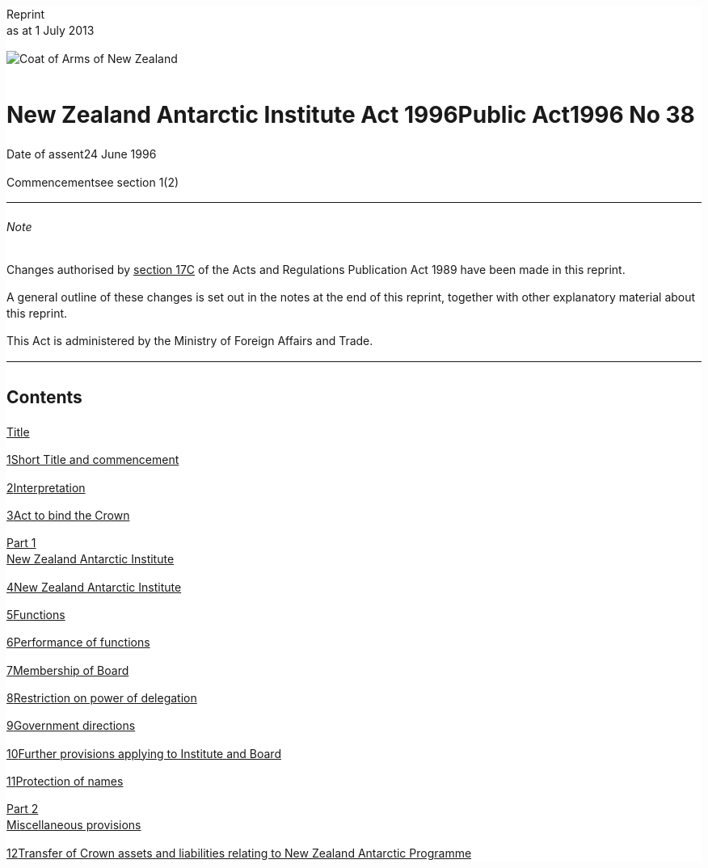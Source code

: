 Reprint  
as at 1 July 2013

![Coat of Arms of New Zealand](/images/leg-crest.jpg)

# New Zealand Antarctic Institute Act 1996Public Act1996 No 38

Date of assent24 June 1996

Commencementsee section 1(2)

---

###### Note

Changes authorised by [section 17C][0] of the Acts and Regulations Publication Act 1989 have been made in this reprint.

A general outline of these changes is set out in the notes at the end of this reprint, together with other explanatory material about this reprint.

This Act is administered by the Ministry of Foreign Affairs and Trade.

---

## Contents

[Title][1]

[1][2][][2][Short Title and commencement][2]

[2][3][][3][Interpretation][3]

[3][4][][4][Act to bind the Crown][4]

[Part 1][5]  
[New Zealand Antarctic Institute][5]

[4][6][][6][New Zealand Antarctic Institute][6]

[5][7][][7][Functions][7]

[6][8][][8][Performance of functions][8]

[7][9][][9][Membership of Board][9]

[8][10][][10][Restriction on power of delegation][10]

[9][11][][11][Government directions][11]

[10][12][][12][Further provisions applying to Institute and Board][12]

[11][13][][13][Protection of names][13]

[Part 2][14]  
[Miscellaneous provisions][14]

[12][15][][15][Transfer of Crown assets and liabilities relating to New Zealand Antarctic Programme][15]


[0]: http://www.legislation.govt.nz/act/public/1996/0038/latest/link.aspx?id=DLM195466
[1]: http://www.legislation.govt.nz/act/public/1996/0038/latest/whole.html#DLM390270
[2]: http://www.legislation.govt.nz/act/public/1996/0038/latest/whole.html#DLM390272
[3]: http://www.legislation.govt.nz/act/public/1996/0038/latest/whole.html#DLM390273
[4]: http://www.legislation.govt.nz/act/public/1996/0038/latest/whole.html#DLM390283
[5]: http://www.legislation.govt.nz/act/public/1996/0038/latest/whole.html#DLM390284
[6]: http://www.legislation.govt.nz/act/public/1996/0038/latest/whole.html#DLM390285
[7]: http://www.legislation.govt.nz/act/public/1996/0038/latest/whole.html#DLM390287
[8]: http://www.legislation.govt.nz/act/public/1996/0038/latest/whole.html#DLM390288
[9]: http://www.legislation.govt.nz/act/public/1996/0038/latest/whole.html#DLM390289
[10]: http://www.legislation.govt.nz/act/public/1996/0038/latest/whole.html#DLM390292
[11]: http://www.legislation.govt.nz/act/public/1996/0038/latest/whole.html#DLM390294
[12]: http://www.legislation.govt.nz/act/public/1996/0038/latest/whole.html#DLM390298
[13]: http://www.legislation.govt.nz/act/public/1996/0038/latest/whole.html#DLM390299
[14]: http://www.legislation.govt.nz/act/public/1996/0038/latest/whole.html#DLM391300
[15]: http://www.legislation.govt.nz/act/public/1996/0038/latest/whole.html#DLM391301
[16]: http://www.legislation.govt.nz/act/public/1996/0038/latest/whole.html#DLM391302
[17]: http://www.legislation.govt.nz/act/public/1996/0038/latest/whole.html#DLM391303
[18]: http://www.legislation.govt.nz/act/public/1996/0038/latest/whole.html#DLM391304
[19]: http://www.legislation.govt.nz/act/public/1996/0038/latest/whole.html#DLM391305
[20]: http://www.legislation.govt.nz/act/public/1996/0038/latest/whole.html#DLM391306
[21]: http://www.legislation.govt.nz/act/public/1996/0038/latest/whole.html#DLM391307
[22]: http://www.legislation.govt.nz/act/public/1996/0038/latest/whole.html#DLM391308
[23]: http://www.legislation.govt.nz/act/public/1996/0038/latest/whole.html#DLM391360
[24]: http://www.legislation.govt.nz/act/public/1996/0038/latest/link.aspx?id=DLM331111
[25]: http://www.legislation.govt.nz/act/public/1996/0038/latest/link.aspx?id=DLM329641
[26]: http://www.legislation.govt.nz/act/public/1996/0038/latest/link.aspx?id=DLM329630
[27]: http://www.legislation.govt.nz/act/public/1996/0038/latest/link.aspx?id=DLM325093
[28]: http://www.legislation.govt.nz/act/public/1996/0038/latest/link.aspx?id=DLM342782
[29]: http://www.legislation.govt.nz/act/public/1996/0038/latest/link.aspx?id=DLM330565
[30]: http://www.legislation.govt.nz/act/public/1996/0038/latest/link.aspx?id=DLM330567
[31]: http://www.legislation.govt.nz/act/public/1996/0038/latest/link.aspx?id=DLM330308
[32]: http://www.legislation.govt.nz/act/public/1996/0038/latest/link.aspx?id=DLM330540
[33]: http://www.legislation.govt.nz/act/public/1996/0038/latest/link.aspx?id=DLM265179
[34]: http://www.legislation.govt.nz/act/public/1996/0038/latest/link.aspx?id=DLM3360714
[35]: http://www.legislation.govt.nz/act/public/1996/0038/latest/link.aspx?id=DLM328904
[36]: http://www.legislation.govt.nz/act/public/1996/0038/latest/link.aspx?id=DLM328906
[37]: http://www.legislation.govt.nz/act/public/1996/0038/latest/link.aspx?id=DLM129741
[38]: http://www.legislation.govt.nz/act/public/1996/0038/latest/link.aspx?id=DLM143291
[39]: http://www.legislation.govt.nz/act/public/1996/0038/latest/link.aspx?id=DLM446000
[40]: http://www.legislation.govt.nz/act/public/1996/0038/latest/link.aspx?id=DLM387126
[41]: http://www.legislation.govt.nz/act/public/1996/0038/latest/link.aspx?id=DLM52294
[42]: http://www.legislation.govt.nz/act/public/1996/0038/latest/link.aspx?id=DLM400209
[43]: http://www.pco.parliament.govt.nz/reprints/
[44]: http://www.legislation.govt.nz/act/public/1996/0038/latest/link.aspx?id=DLM195439
[45]: http://www.pco.parliament.govt.nz/editorial-conventions/
[46]: http://www.legislation.govt.nz/act/public/1996/0038/latest/link.aspx?id=DLM195468
[47]: http://www.legislation.govt.nz/act/public/1996/0038/latest/link.aspx?id=DLM195470